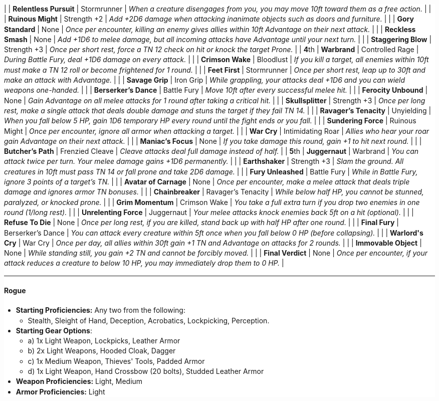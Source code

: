 |         | **Relentless Pursuit**     | Stormrunner         | *When a creature disengages from you, you may move 10ft toward them as a free action.*                         |
|         | **Ruinous Might**          | Strength +2         | *Add +2D6 damage when attacking inanimate objects such as doors and furniture.*                                |
|         | **Gory Standard**          | None                | *Once per encounter, killing an enemy gives allies within 10ft Advantage on their next attack.*                |
|         | **Reckless Smash**         | None                | *Add +1D6 to melee damage, but all incoming attacks have Advantage until your next turn.*                      |
|         | **Staggering Blow**        | Strength +3         | *Once per short rest, force a TN 12 check on hit or knock the target Prone.*                                   |
| **4**th | **Warbrand**               | Controlled Rage     | *During Battle Fury, deal +1D6 damage on every attack.*                                                        |
|         | **Crimson Wake**           | Bloodlust           | *If you kill a target, all enemies within 10ft must make a TN 12 roll or become frightened for 1 round.*       |
|         | **Feet First**             | Stormrunner         | *Once per short rest, leap up to 30ft and make an attack with Advantage.*                                      |
|         | **Savage Grip**            | Iron Grip           | *While grappling, your attacks deal +1D6 and you can wield weapons one-handed.*                                |
|         | **Berserker’s Dance**      | Battle Fury         | *Move 10ft after every successful melee hit.*                                                                  |
|         | **Ferocity Unbound**       | None                | *Gain Advantage on all melee attacks for 1 round after taking a critical hit.*                                 |
|         | **Skullsplitter**          | Strength +3         | *Once per long rest, make a single attack that deals double damage and stuns the target if they fail TN 14.*   |
|         | **Ravager’s Tenacity**     | Unyielding          | *When you fall below 5 HP, gain 1D6 temporary HP every round until the fight ends or you fall.*                |
|         | **Sundering Force**        | Ruinous Might       | *Once per encounter, ignore all armor when attacking a target.*                                                |
|         | **War Cry**                | Intimidating Roar   | *Allies who hear your roar gain Advantage on their next attack.*                                               |
|         | **Maniac’s Focus**         | None                | *If you take damage this round, gain +1 to hit next round.*                                                    |
|         | **Butcher’s Path**         | Frenzied Cleave     | *Cleave attacks deal full damage instead of half.*                                                             |
| **5**th | **Juggernaut**             | Warbrand            | *You can attack twice per turn. Your melee damage gains +1D6 permanently.*                                     |
|         | **Earthshaker**            | Strength +3         | *Slam the ground. All creatures in 10ft must pass TN 14 or fall prone and take 2D6 damage.*                    |
|         | **Fury Unleashed**         | Battle Fury         | *While in Battle Fury, ignore 3 points of a target’s TN.*                                                      |
|         | **Avatar of Carnage**      | None                | *Once per encounter, make a melee attack that deals triple damage and ignores armor TN bonuses.*               |
|         | **Chainbreaker**           | Ravager’s Tenacity  | *While below half HP, you cannot be stunned, paralyzed, or knocked prone.*                                     |
|         | **Grim Momentum**          | Crimson Wake        | *You take a full extra turn if you drop two enemies in one round (1/long rest).*                               |
|         | **Unrelenting Force**      | Juggernaut          | *Your melee attacks knock enemies back 5ft on a hit (optional).*                                               |
|         | **Refuse To Die**          | None                | *Once per long rest, if you are killed, stand back up with half HP after one round.*                           |
|         | **Final Fury**             | Berserker’s Dance   | *You can attack every creature within 5ft once when you fall below 0 HP (before collapsing).*                  |
|         | **Warlord's Cry**          | War Cry             | *Once per day, all allies within 30ft gain +1 TN and Advantage on attacks for 2 rounds.*                       |
|         | **Immovable Object**       | None                | *While standing still, you gain +2 TN and cannot be forcibly moved.*                                           |
|         | **Final Verdict**          | None                | *Once per encounter, if your attack reduces a creature to below 10 HP, you may immediately drop them to 0 HP.* |

---
#### **Rogue**
- **Starting Proficiencies:** Any two from the following:
    - Stealth, Sleight of Hand, Deception, Acrobatics, Lockpicking, Perception.
- **Starting Gear Options**:
    - a) 1x Light Weapon, Lockpicks, Leather Armor
    - b) 2x Light Weapons, Hooded Cloak, Dagger
    - c) 1x Medium Weapon, Thieves' Tools, Padded Armor
    - d) 1x Light Weapon, Hand Crossbow (20 bolts), Studded Leather Armor
- **Weapon Proficiencies:** Light, Medium
- **Armor Proficiencies:** Light
